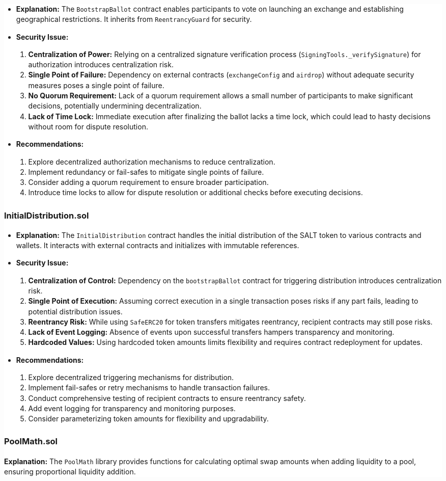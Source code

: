 - **Explanation:**
  The `BootstrapBallot` contract enables participants to vote on launching an exchange and establishing geographical restrictions. It inherits from `ReentrancyGuard` for security.

- **Security Issue:**

  1. **Centralization of Power:** Relying on a centralized signature verification process (`SigningTools._verifySignature`) for authorization introduces centralization risk.
  2. **Single Point of Failure:** Dependency on external contracts (`exchangeConfig` and `airdrop`) without adequate security measures poses a single point of failure.
  3. **No Quorum Requirement:** Lack of a quorum requirement allows a small number of participants to make significant decisions, potentially undermining decentralization.
  4. **Lack of Time Lock:** Immediate execution after finalizing the ballot lacks a time lock, which could lead to hasty decisions without room for dispute resolution.

- **Recommendations:**
  1. Explore decentralized authorization mechanisms to reduce centralization.
  2. Implement redundancy or fail-safes to mitigate single points of failure.
  3. Consider adding a quorum requirement to ensure broader participation.
  4. Introduce time locks to allow for dispute resolution or additional checks before executing decisions.

### InitialDistribution.sol

- **Explanation:**
  The `InitialDistribution` contract handles the initial distribution of the SALT token to various contracts and wallets. It interacts with external contracts and initializes with immutable references.

- **Security Issue:**

  1. **Centralization of Control:** Dependency on the `bootstrapBallot` contract for triggering distribution introduces centralization risk.
  2. **Single Point of Execution:** Assuming correct execution in a single transaction poses risks if any part fails, leading to potential distribution issues.
  3. **Reentrancy Risk:** While using `SafeERC20` for token transfers mitigates reentrancy, recipient contracts may still pose risks.
  4. **Lack of Event Logging:** Absence of events upon successful transfers hampers transparency and monitoring.
  5. **Hardcoded Values:** Using hardcoded token amounts limits flexibility and requires contract redeployment for updates.

- **Recommendations:**

  1. Explore decentralized triggering mechanisms for distribution.
  2. Implement fail-safes or retry mechanisms to handle transaction failures.
  3. Conduct comprehensive testing of recipient contracts to ensure reentrancy safety.
  4. Add event logging for transparency and monitoring purposes.
  5. Consider parameterizing token amounts for flexibility and upgradability.

### PoolMath.sol

**Explanation:**
The `PoolMath` library provides functions for calculating optimal swap amounts when adding liquidity to a pool, ensuring proportional liquidity addition.
